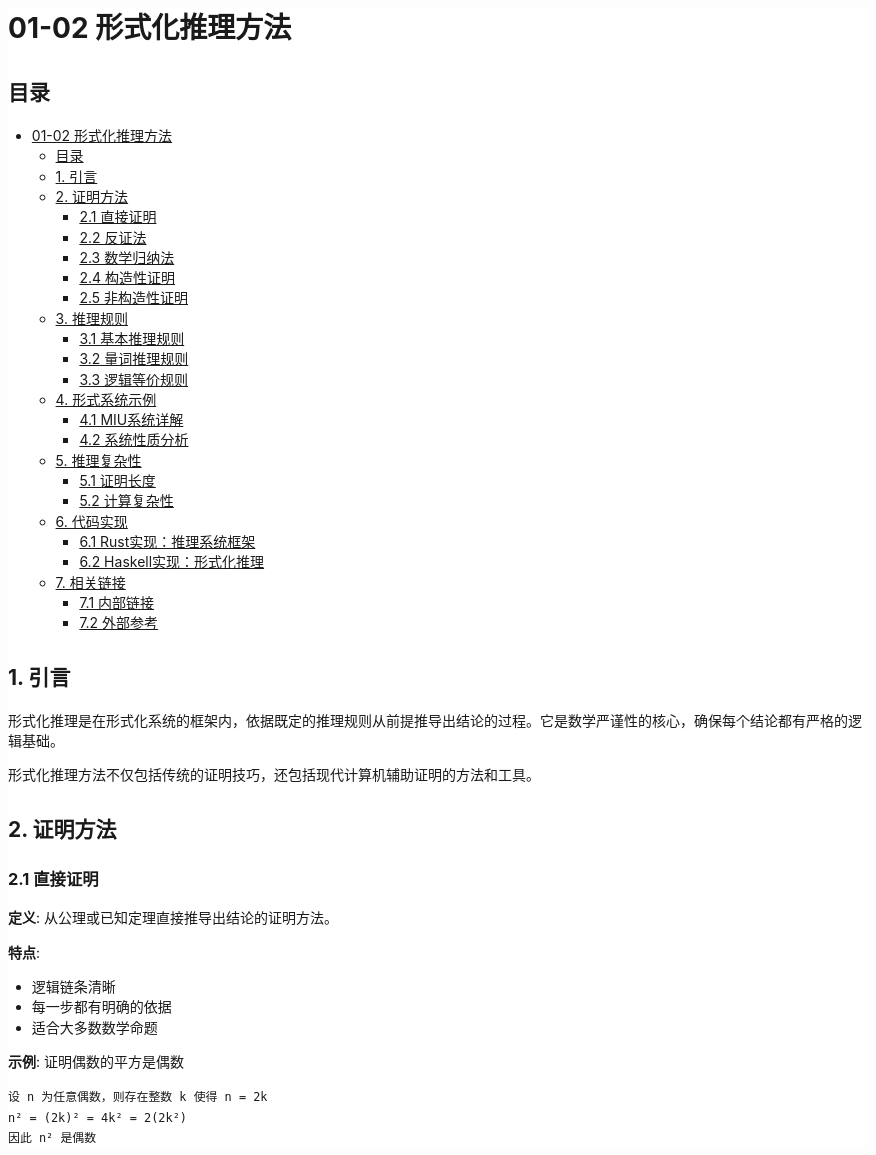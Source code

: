 # 01-02 形式化推理方法

## 目录

- [01-02 形式化推理方法](#01-02-形式化推理方法)
  - [目录](#目录)
  - [1. 引言](#1-引言)
  - [2. 证明方法](#2-证明方法)
    - [2.1 直接证明](#21-直接证明)
    - [2.2 反证法](#22-反证法)
    - [2.3 数学归纳法](#23-数学归纳法)
    - [2.4 构造性证明](#24-构造性证明)
    - [2.5 非构造性证明](#25-非构造性证明)
  - [3. 推理规则](#3-推理规则)
    - [3.1 基本推理规则](#31-基本推理规则)
    - [3.2 量词推理规则](#32-量词推理规则)
    - [3.3 逻辑等价规则](#33-逻辑等价规则)
  - [4. 形式系统示例](#4-形式系统示例)
    - [4.1 MIU系统详解](#41-miu系统详解)
    - [4.2 系统性质分析](#42-系统性质分析)
  - [5. 推理复杂性](#5-推理复杂性)
    - [5.1 证明长度](#51-证明长度)
    - [5.2 计算复杂性](#52-计算复杂性)
  - [6. 代码实现](#6-代码实现)
    - [6.1 Rust实现：推理系统框架](#61-rust实现推理系统框架)
    - [6.2 Haskell实现：形式化推理](#62-haskell实现形式化推理)
  - [7. 相关链接](#7-相关链接)
    - [7.1 内部链接](#71-内部链接)
    - [7.2 外部参考](#72-外部参考)

## 1. 引言

形式化推理是在形式化系统的框架内，依据既定的推理规则从前提推导出结论的过程。它是数学严谨性的核心，确保每个结论都有严格的逻辑基础。

形式化推理方法不仅包括传统的证明技巧，还包括现代计算机辅助证明的方法和工具。

## 2. 证明方法

### 2.1 直接证明

**定义**: 从公理或已知定理直接推导出结论的证明方法。

**特点**:

- 逻辑链条清晰
- 每一步都有明确的依据
- 适合大多数数学命题

**示例**: 证明偶数的平方是偶数

```latex
设 n 为任意偶数，则存在整数 k 使得 n = 2k
n² = (2k)² = 4k² = 2(2k²)
因此 n² 是偶数
```
